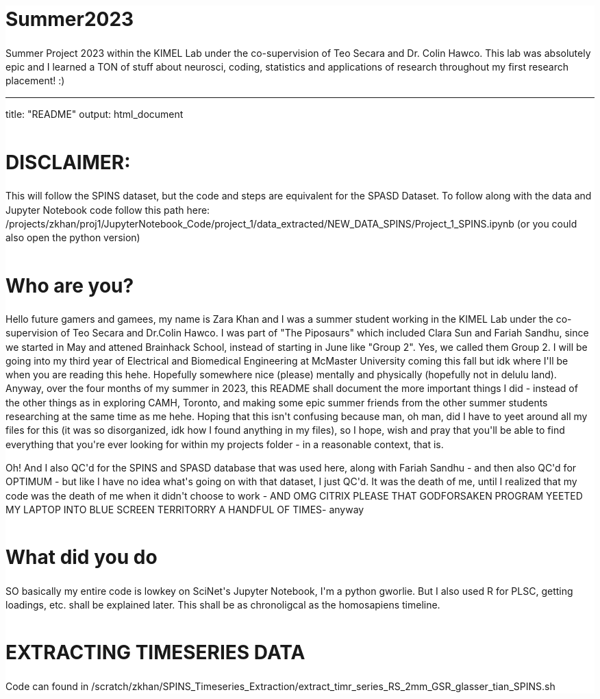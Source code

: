 # Summer2023
Summer Project 2023 within the KIMEL Lab under the co-supervision of Teo Secara and Dr. Colin Hawco. This lab was absolutely epic and I learned a TON of stuff about neurosci, coding, statistics and applications of research throughout my first research placement! :)

---
title: "README"
output: html_document

# DISCLAIMER:
This will follow the SPINS dataset, but the code and steps are equivalent for the SPASD Dataset. To follow along with the data and Jupyter Notebook code follow this path here: /projects/zkhan/proj1/JupyterNotebook_Code/project_1/data_extracted/NEW_DATA_SPINS/Project_1_SPINS.ipynb (or you could also open the python version)

# Who are you?
Hello future gamers and gamees, my name is Zara Khan and I was a summer student working in the KIMEL Lab under the co-supervision of Teo Secara and Dr.Colin Hawco. I was part of "The Piposaurs" which included Clara Sun and Fariah Sandhu, since we started in May and attened Brainhack School, instead of starting in June like "Group 2". Yes, we called them Group 2. I will be going into my third year of Electrical and Biomedical Engineering at McMaster University coming this fall but idk where I'll be when you are reading this hehe. Hopefully somewhere nice (please) mentally and physically (hopefully not in delulu land). Anyway, over the four months of my summer in 2023, this README shall document the more important things I did - instead of the other things as in exploring CAMH, Toronto, and making some epic summer friends from the other summer students researching at the same time as me hehe. Hoping that this isn't confusing because man, oh man, did I have to yeet around all my files for this (it was so disorganized, idk how I found anything in my files), so I hope, wish and pray that you'll be able to find everything that you're ever looking for within my projects folder - in a reasonable context, that is.

Oh! And I also QC'd for the SPINS and SPASD database that was used here, along with Fariah Sandhu - and then also QC'd for OPTIMUM - but like I have no idea what's going on with that dataset, I just QC'd. It was the death of me, until I realized that my code was the death of me when it didn't choose to work - AND OMG CITRIX PLEASE THAT GODFORSAKEN PROGRAM YEETED MY LAPTOP INTO BLUE SCREEN TERRITORRY A HANDFUL OF TIMES- anyway

# What did you do
SO basically my entire code is lowkey on SciNet's Jupyter Notebook, I'm a python gworlie. But I also used R for PLSC, getting loadings, etc. shall be explained later. This shall be as chronoligcal as the homosapiens timeline.

# EXTRACTING TIMESERIES DATA

Code can found in /scratch/zkhan/SPINS_Timeseries_Extraction/extract_timr_series_RS_2mm_GSR_glasser_tian_SPINS.sh
